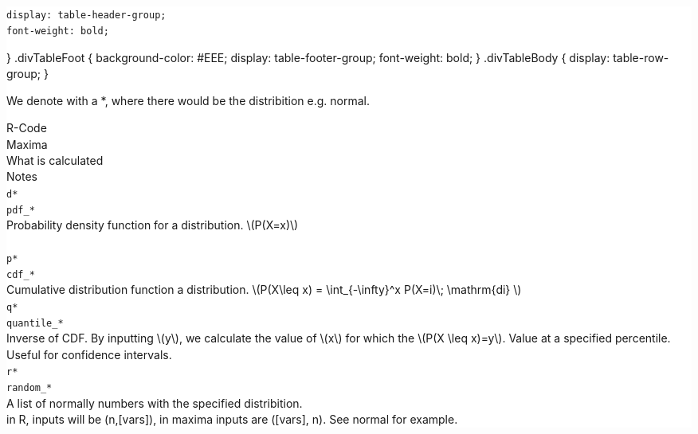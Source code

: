 	display: table-header-group;
	font-weight: bold;
}
.divTableFoot {
	background-color: #EEE;
	display: table-footer-group;
	font-weight: bold;
}
.divTableBody {
	display: table-row-group;
}
</style>

 We denote with a *, where there would be the distribition e.g. normal. 

<p>
<div class="divTable">
<div class="divTableBody">
<div class="divTableRow">
<div class="divTableHead">R-Code</div>
<div class="divTableHead">Maxima</div>
<div class="divTableHead">What is calculated</div>
<div class="divTableHead">Notes</div>
</div>
<div class="divTableRow">
<div class="divTableCell"><code>d*</code></div>
<div class="divTableCell"><code>pdf_*</code></div>
<div class="divTableCell">Probability density function for a distribution. \(P(X=x)\) </div>
<div class="divTableCell">&nbsp;</div>
</div>
<div class="divTableRow">
<div class="divTableCell"><code>p*</code></div>
<div class="divTableCell"><code>cdf_*</code></div>
<div class="divTableCell">Cumulative distribution function a distribution. \(P(X\leq x) = \int_{-\infty}^x P(X=i)\; \mathrm{di} \)</div>
<div class="divTableCell"> </div>
</div>
<div class="divTableRow">
<div class="divTableCell"><code>q*</code></div>
<div class="divTableCell"><code>quantile_*</code></div>
<div class="divTableCell">Inverse of CDF. By inputting \(y\), we calculate the value of \(x\) for which the \(P(X \leq x)=y\). Value at a specified percentile.</div>
<div class="divTableCell">Useful for confidence intervals.</div>
</div>
<div class="divTableRow">
<div class="divTableCell"><code>r*</code></div>
<div class="divTableCell"><code>random_*</code></div>
<div class="divTableCell">A list of normally numbers with the specified distribition.</div>
<div class="divTableCell">in R, inputs will be (n,[vars]), in maxima inputs are ([vars], n). See normal for example.</div>
</div>
</div>
</div>
</p>
